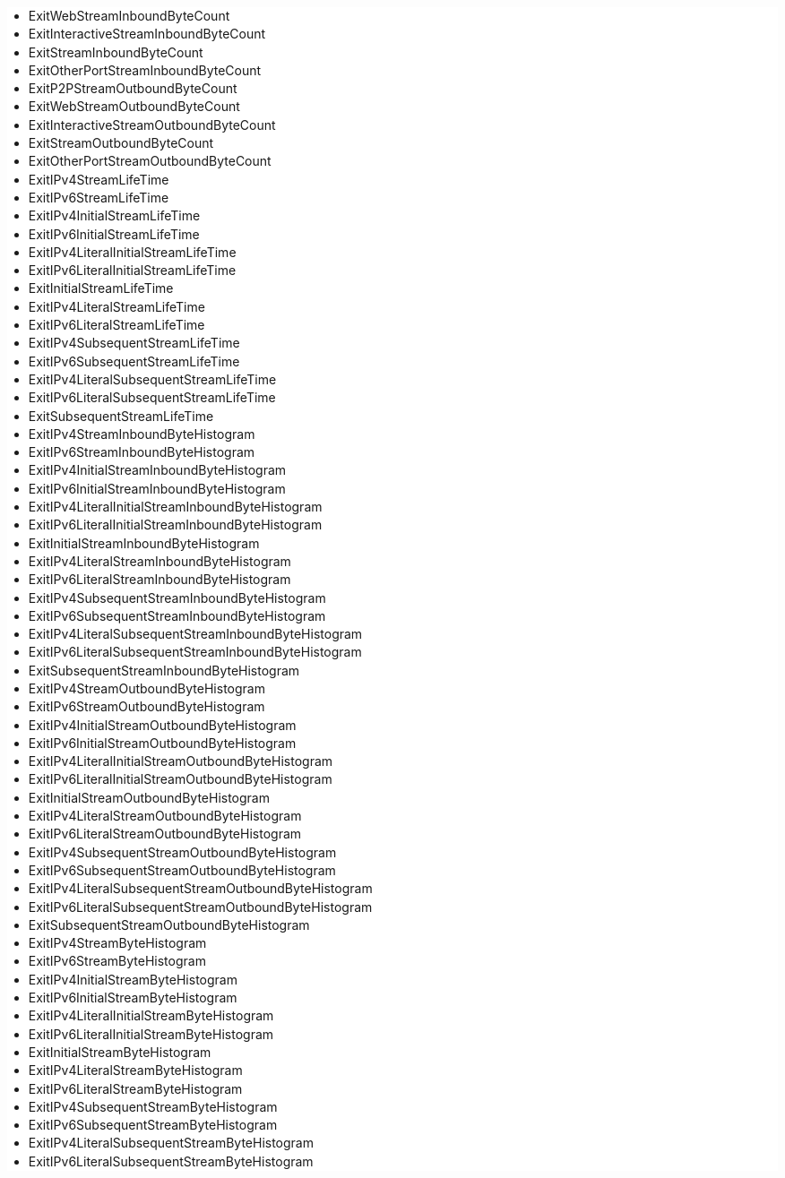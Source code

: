 - ExitWebStreamInboundByteCount
- ExitInteractiveStreamInboundByteCount
- ExitStreamInboundByteCount
- ExitOtherPortStreamInboundByteCount
- ExitP2PStreamOutboundByteCount
- ExitWebStreamOutboundByteCount
- ExitInteractiveStreamOutboundByteCount
- ExitStreamOutboundByteCount
- ExitOtherPortStreamOutboundByteCount
- ExitIPv4StreamLifeTime
- ExitIPv6StreamLifeTime
- ExitIPv4InitialStreamLifeTime
- ExitIPv6InitialStreamLifeTime
- ExitIPv4LiteralInitialStreamLifeTime
- ExitIPv6LiteralInitialStreamLifeTime
- ExitInitialStreamLifeTime
- ExitIPv4LiteralStreamLifeTime
- ExitIPv6LiteralStreamLifeTime
- ExitIPv4SubsequentStreamLifeTime
- ExitIPv6SubsequentStreamLifeTime
- ExitIPv4LiteralSubsequentStreamLifeTime
- ExitIPv6LiteralSubsequentStreamLifeTime
- ExitSubsequentStreamLifeTime
- ExitIPv4StreamInboundByteHistogram
- ExitIPv6StreamInboundByteHistogram
- ExitIPv4InitialStreamInboundByteHistogram
- ExitIPv6InitialStreamInboundByteHistogram
- ExitIPv4LiteralInitialStreamInboundByteHistogram
- ExitIPv6LiteralInitialStreamInboundByteHistogram
- ExitInitialStreamInboundByteHistogram
- ExitIPv4LiteralStreamInboundByteHistogram
- ExitIPv6LiteralStreamInboundByteHistogram
- ExitIPv4SubsequentStreamInboundByteHistogram
- ExitIPv6SubsequentStreamInboundByteHistogram
- ExitIPv4LiteralSubsequentStreamInboundByteHistogram
- ExitIPv6LiteralSubsequentStreamInboundByteHistogram
- ExitSubsequentStreamInboundByteHistogram
- ExitIPv4StreamOutboundByteHistogram
- ExitIPv6StreamOutboundByteHistogram
- ExitIPv4InitialStreamOutboundByteHistogram
- ExitIPv6InitialStreamOutboundByteHistogram
- ExitIPv4LiteralInitialStreamOutboundByteHistogram
- ExitIPv6LiteralInitialStreamOutboundByteHistogram
- ExitInitialStreamOutboundByteHistogram
- ExitIPv4LiteralStreamOutboundByteHistogram
- ExitIPv6LiteralStreamOutboundByteHistogram
- ExitIPv4SubsequentStreamOutboundByteHistogram
- ExitIPv6SubsequentStreamOutboundByteHistogram
- ExitIPv4LiteralSubsequentStreamOutboundByteHistogram
- ExitIPv6LiteralSubsequentStreamOutboundByteHistogram
- ExitSubsequentStreamOutboundByteHistogram
- ExitIPv4StreamByteHistogram
- ExitIPv6StreamByteHistogram
- ExitIPv4InitialStreamByteHistogram
- ExitIPv6InitialStreamByteHistogram
- ExitIPv4LiteralInitialStreamByteHistogram
- ExitIPv6LiteralInitialStreamByteHistogram
- ExitInitialStreamByteHistogram
- ExitIPv4LiteralStreamByteHistogram
- ExitIPv6LiteralStreamByteHistogram
- ExitIPv4SubsequentStreamByteHistogram
- ExitIPv6SubsequentStreamByteHistogram
- ExitIPv4LiteralSubsequentStreamByteHistogram
- ExitIPv6LiteralSubsequentStreamByteHistogram
